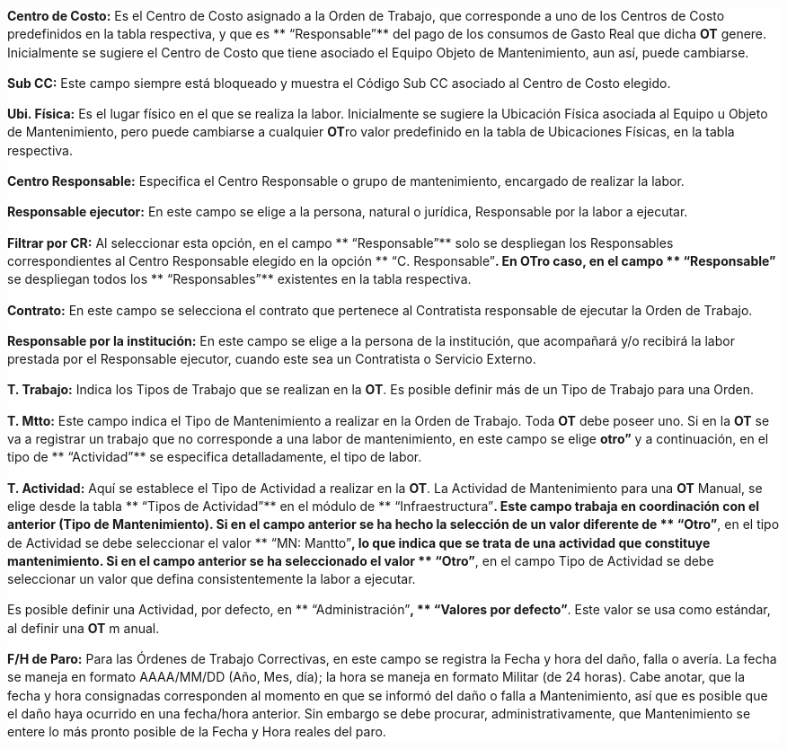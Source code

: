 **Centro de Costo:** Es el Centro de Costo asignado a la Orden de Trabajo, que corresponde a uno de los Centros de Costo predefinidos en la tabla respectiva, y que es  ** “Responsable”** del pago de los consumos de Gasto Real que dicha **OT** genere. Inicialmente se sugiere el Centro de Costo que tiene asociado el Equipo Objeto de Mantenimiento, aun así, puede cambiarse.

**Sub CC:** Este campo siempre está bloqueado y muestra el Código Sub CC asociado al Centro de Costo elegido.

**Ubi. Física:** Es el lugar físico en el que se realiza la labor. Inicialmente se  sugiere  la Ubicación Física asociada al Equipo u Objeto de Mantenimiento, pero puede cambiarse a cualquier **OT**ro valor predefinido en la tabla de Ubicaciones Físicas, en la tabla respectiva.

**Centro Responsable:** Especifica el  Centro  Responsable o  grupo  de  mantenimiento,  encargado  de realizar la labor.

**Responsable ejecutor:** En este campo se elige a la persona, natural o jurídica, Responsable por la labor a ejecutar.

**Filtrar por CR:** Al seleccionar esta opción, en el campo ** “Responsable”** solo se despliegan los Responsables correspondientes al Centro Responsable elegido en la opción ** “C. Responsable”**. En  **OT**ro  caso,  en  el  campo  ** “Responsable”**  se  despliegan  todos   los  ** “Responsables”** existentes en la tabla respectiva.

**Contrato:**   En  este  campo  se  selecciona  el  contrato  que  pertenece  al   Contratista responsable de ejecutar la Orden de Trabajo.

**Responsable por la institución:** En este campo se elige a la persona de la institución, que acompañará y/o recibirá la labor prestada por el Responsable ejecutor, cuando este sea un Contratista o Servicio Externo.

**T. Trabajo:** Indica los Tipos de Trabajo que se realizan en la **OT**. Es posible definir más de un Tipo de Trabajo para una Orden.

**T. Mtto:** Este campo indica el Tipo de Mantenimiento a realizar en la Orden de  Trabajo. Toda **OT** debe poseer uno. Si en la **OT** se va a registrar un trabajo que no corresponde a una labor de mantenimiento, en este campo se elige **otro”** y a continuación, en el tipo de ** “Actividad”** se especifica detalladamente, el tipo de labor.

**T. Actividad:** Aquí se establece el Tipo de Actividad a realizar en la **OT**.  La Actividad de Mantenimiento para una **OT** Manual, se elige desde la tabla ** “Tipos de Actividad”** en  el módulo de ** “Infraestructura”**. Este campo trabaja en coordinación con el anterior (Tipo de Mantenimiento). Si en el campo anterior se ha hecho la selección de un valor diferente de ** “Otro”**, en el tipo de Actividad se debe seleccionar el valor ** “MN: Mantto”**, lo que indica que se trata de una actividad que constituye mantenimiento. Si en el  campo anterior se ha seleccionado el valor ** “Otro”**, en el campo Tipo de Actividad se debe seleccionar un valor que defina consistentemente la labor a ejecutar.

Es posible definir una Actividad, por defecto, en ** “Administración”**, ** “Valores por  defecto”**. Este valor se usa como estándar, al definir una **OT** m anual.

**F/H  de  Paro:** Para las  Órdenes de Trabajo Correctivas, en este campo se  registra  la Fecha y hora del daño, falla o avería. La fecha se maneja en formato AAAA/MM/DD (Año, Mes, día); la hora se maneja en formato Militar (de 24 horas). Cabe anotar, que la fecha y hora consignadas  corresponden  al momento  en  que se informó del daño o falla a  Mantenimiento, así que es posible que el daño haya ocurrido en una fecha/hora anterior. Sin embargo se  debe procurar, administrativamente, que Mantenimiento se entere lo más pronto posible de la Fecha y Hora reales del paro.
